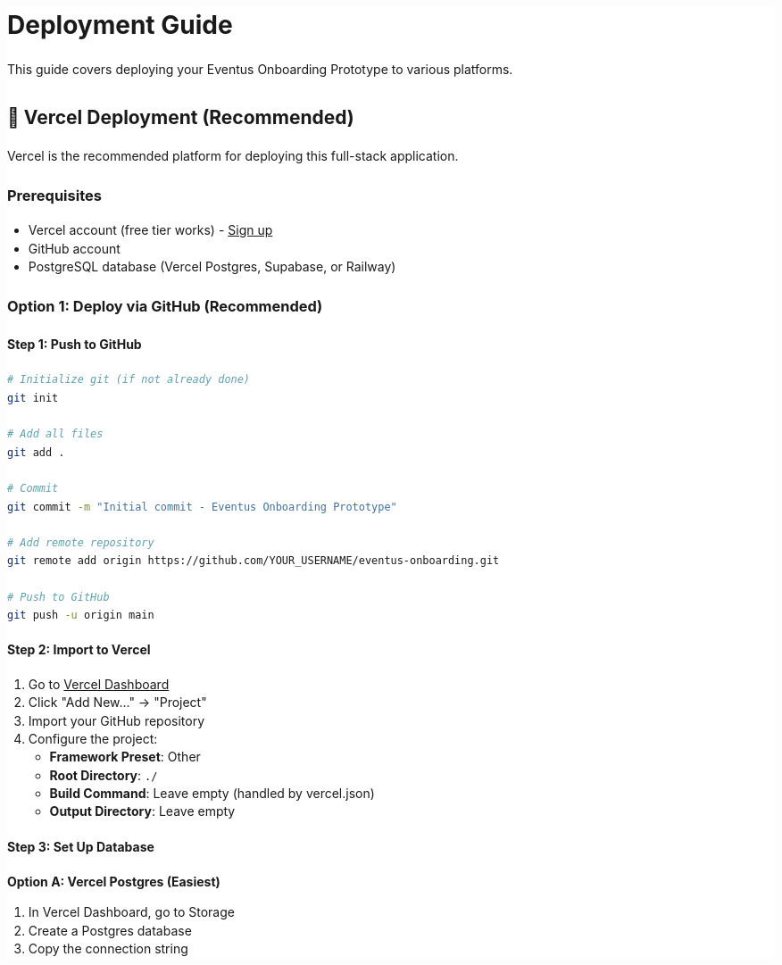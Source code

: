 # Deployment Guide

This guide covers deploying your Eventus Onboarding Prototype to various platforms.

## 🚀 Vercel Deployment (Recommended)

Vercel is the recommended platform for deploying this full-stack application.

### Prerequisites

- Vercel account (free tier works) - [Sign up](https://vercel.com/signup)
- GitHub account
- PostgreSQL database (Vercel Postgres, Supabase, or Railway)

### Option 1: Deploy via GitHub (Recommended)

#### Step 1: Push to GitHub

```bash
# Initialize git (if not already done)
git init

# Add all files
git add .

# Commit
git commit -m "Initial commit - Eventus Onboarding Prototype"

# Add remote repository
git remote add origin https://github.com/YOUR_USERNAME/eventus-onboarding.git

# Push to GitHub
git push -u origin main
```

#### Step 2: Import to Vercel

1. Go to [Vercel Dashboard](https://vercel.com/dashboard)
2. Click "Add New..." → "Project"
3. Import your GitHub repository
4. Configure the project:
   - **Framework Preset**: Other
   - **Root Directory**: `./`
   - **Build Command**: Leave empty (handled by vercel.json)
   - **Output Directory**: Leave empty

#### Step 3: Set Up Database

**Option A: Vercel Postgres (Easiest)**
1. In Vercel Dashboard, go to Storage
2. Create a Postgres database
3. Copy the connection string
